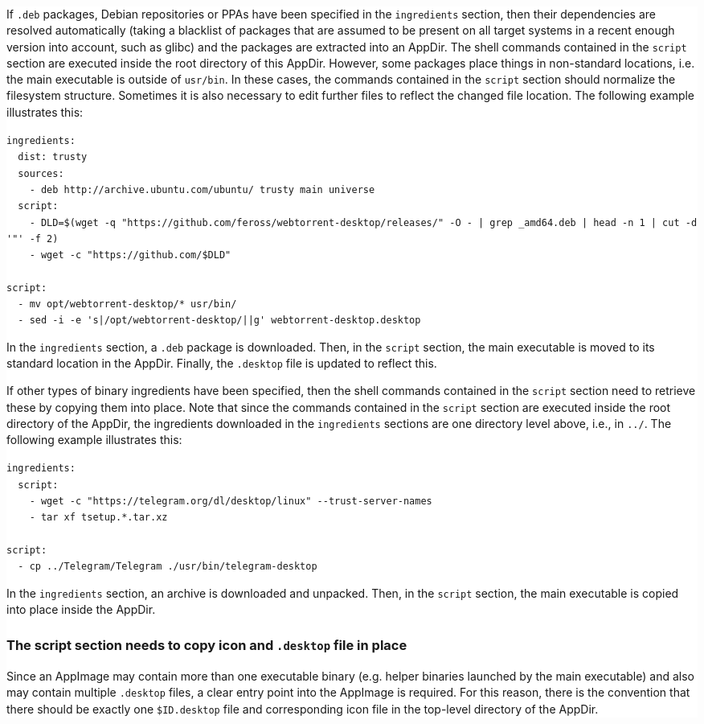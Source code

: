 If `.deb` packages, Debian repositories or PPAs have been specified in the `ingredients` section, then their dependencies are resolved automatically (taking a blacklist of packages that are assumed to be present on all target systems in a recent enough version into account, such as glibc) and the packages are extracted into an AppDir. The shell commands contained in the `script` section are executed inside the root directory of this AppDir. However, some packages place things in non-standard locations, i.e. the main executable is outside of `usr/bin`. In these cases, the commands contained in the `script` section should normalize the filesystem structure. Sometimes it is also necessary to edit further files to reflect the changed file location. The following example illustrates this:

```
ingredients:
  dist: trusty
  sources:
    - deb http://archive.ubuntu.com/ubuntu/ trusty main universe
  script:
    - DLD=$(wget -q "https://github.com/feross/webtorrent-desktop/releases/" -O - | grep _amd64.deb | head -n 1 | cut -d '"' -f 2)
    - wget -c "https://github.com/$DLD"

script:
  - mv opt/webtorrent-desktop/* usr/bin/
  - sed -i -e 's|/opt/webtorrent-desktop/||g' webtorrent-desktop.desktop
```

In the `ingredients` section, a `.deb` package is downloaded. Then, in the `script` section, the main executable is moved to its standard location in the AppDir. Finally, the `.desktop` file is updated to reflect this.

If other types of binary ingredients have been specified, then the shell commands contained in the `script` section need to retrieve these by copying them into place. Note that since the commands contained in the `script` section are executed inside the root directory of the AppDir, the ingredients downloaded in the `ingredients` sections are one directory level above, i.e., in `../`. The following example illustrates this:

```
ingredients:
  script:
    - wget -c "https://telegram.org/dl/desktop/linux" --trust-server-names
    - tar xf tsetup.*.tar.xz

script:
  - cp ../Telegram/Telegram ./usr/bin/telegram-desktop
```

In the `ingredients` section, an archive is downloaded and unpacked. Then, in the `script` section, the main executable is copied into place inside the AppDir.


### The script section needs to copy icon and `.desktop` file in place

Since an AppImage may contain more than one executable binary (e.g. helper binaries launched by the main executable) and also may contain multiple `.desktop` files, a clear entry point into the AppImage is required. For this reason, there is the convention that there should be exactly one `$ID.desktop` file and corresponding icon file in the top-level directory of the AppDir.
